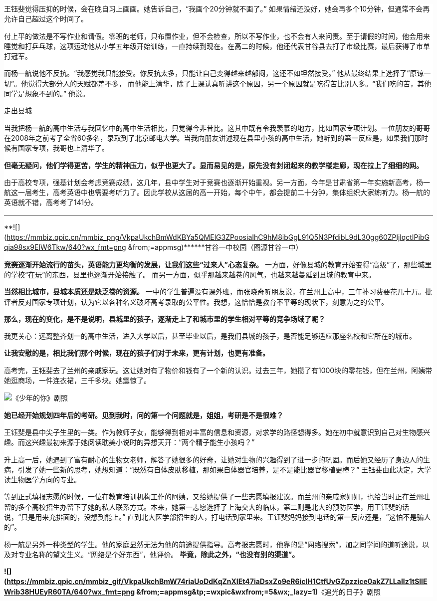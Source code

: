 王钰斐觉得压抑的时候，会在晚自习上画画。她告诉自己，“我画个20分钟就不画了。” 如果情绪还没好，她会再多个10分钟，但通常不会再允许自己超过这个时间了。

付上平的做法是不写作业和请假。零班的老师，只布置作业，但不会检查，所以不写作业，也不会有人来问责。至于请假的时间，他会用来睡觉和打乒乓球，这项运动他从小学五年级开始训练，一直持续到现在。在高二的时候，他还代表甘谷县去打了市级比赛，最后获得了市单打冠军。

而杨一航说他不反抗。“我感觉我只能接受。你反抗太多，只能让自己变得越来越郁闷，这还不如坦然接受。”
他从最终结果上选择了“原谅一切”。他觉得大部分人的天赋都差不多，
而他能上清华，除了上课认真听讲这个原因，另一个原因就是吃得苦比别人多。“我们吃的苦，其他同学是想象不到的。” 他说。

走出县城

当我把杨一航的高中生活与我回忆中的高中生活相比，只觉得今非昔比。这其中既有令我羡慕的地方，比如国家专项计划。一位朋友的哥哥在2008年之前考了全省60多名，录取到了北京邮电大学。当我向朋友讲述现在县里小孩的高中生活，她听到的第一反应是，如果我们那时候有国家专项，我哥也上清华了。

 **但毫无疑问，他们学得更苦，学生的精神压力，似乎也更大了。显而易见的是，原先没有封闭起来的教学楼走廊，现在拉上了细细的网。**

由于高校专项，强基计划会考虑竞赛成绩，这几年，县中学生对于竞赛也逐渐开始重视。另一方面，今年是甘肃省第一年实施新高考，杨一航这一届考生，高考英语中也需要考听力了。因此学校从这届的高一开始，每个中午，都会提前二十分钟，集体组织大家练听力。杨一航的英语就不错，高考考了141分。

 ** **
**![](https://mmbiz.qpic.cn/mmbiz_png/VkpaUkchBmWdKBYa5QMElG3ZPoosiaIhC9hM8ibGgL91Q5N3PfdibL9dL30gg60ZPljlqctIPibGqia98sx9EIW6Tkw/640?wx_fmt=png
&from;=appmsg)******甘谷一中校园（图源甘谷一中）

 **竞赛逐渐开始流行的苗头，英语能力更均衡的发展，让我们这些“过来人”心态复杂。**
一方面，好像县城的教育开始变得“高级”了，那些城里的学校“在玩”的东西，县里也逐渐开始接触了。
而另一方面，似乎那越来越卷的风气，也越来越蔓延到县城的教育中来。

 **当然相比城市，县城本质还是缺乏卷的资源。**
一中的学生普遍没有课外班，而张晓奇听朋友说，在兰州上高中，三年补习费要花几十万。批评者反对国家专项计划，认为它以各种名义破坏高考录取的公平性。我想，这恰恰是教育不平等的现状下，刻意为之的公平。

 **那么，现在的变化，是不是说明，县城里的孩子，逐渐走上了和城市里的学生相对平等的竞争场域了呢？**

我更关心：远离整齐划一的高中生活，进入大学以后，甚至毕业以后，是我们县城的孩子，是否能足够适应那座名校和它所在的城市。

 **让我安慰的是，相比我们那个时候，现在的孩子们对于未来，更有计划，也更有准备。**

高考完，王钰斐去了兰州的亲戚家玩。这让她对有了物价和钱有了一个新的认识。过去三年，她攒了有1000块的零花钱，但在兰州，阿姨带她逛商场，一件连衣裙，三千多块。她震惊了。

![](https://mmbiz.qpic.cn/mmbiz_jpg/kZNSxQakWFQtqFXFx3qyhLHw9IEPadna8kYm7lTiaeheicQ6gWbiapmAjeiaglVAdm7zHYaoSKLzv5d4YPYXRwv2XQ/640?wx_fmt=jpeg&tp;=wxpic&wxfrom;=5&wx;_lazy=1&wx;_co=1)《少年的你》剧照

 **她已经开始规划四年后的考研。见到我时，问的第一个问题就是，姐姐，考研是不是很难？**

王钰斐是县中尖子生里的一类。作为教师子女，能够得到相对丰富的信息和资源，对求学的路径想得多。她在初中就意识到自己对生物感兴趣。而这兴趣最初来源于她阅读耽美小说时的异想天开：“两个精子能生小孩吗？”

升上高一后，她遇到了富有耐心的生物女老师，解答了她很多的好奇，让她对生物的兴趣得到了进一步的巩固。而后她又经历了身边人的生病，引发了她一些新的思考，她想知道：“既然有自体皮肤移植，那如果自体器官培养，是不是能比器官移植更棒？”
王钰斐由此决定，大学读生物医学方向的专业。

等到正式填报志愿的时候，一位在教育培训机构工作的阿姨，又给她提供了一些志愿填报建议。而兰州的亲戚家姐姐，也给当时正在兰州驻留的多个高校招生办留下了她的私人联系方式。本来，她第一志愿选择了上海交大的临床，第二则是北大的预防医学，用王钰斐的话说，“只是用来充排面的，没想到能上。”
直到北大医学部招生的人，打电话到家里来。王钰斐妈妈接到电话的第一反应还是，“这怕不是骗人的”。

杨一航是另外一种类型的学生。他的家庭显然无法为他的前途提供指导。高考报志愿时，他靠的是“网络搜索”，加之同学间的道听途说，以及对专业名称的望文生义。“网络是个好东西”，他评价。
**毕竟，除此之外，“也没有别的渠道”。**

**![](https://mmbiz.qpic.cn/mmbiz_gif/VkpaUkchBmW74riaUoDdKqZnXIEt47iaDsxZo9eR6iclH1CtfUvGZpzzice0akZ7LLaIIz1tSllEWrib38HUEyR60TA/640?wx_fmt=png
&from;=appmsg&tp;=wxpic&wxfrom;=5&wx;_lazy=1)**《追光的日子》剧照

